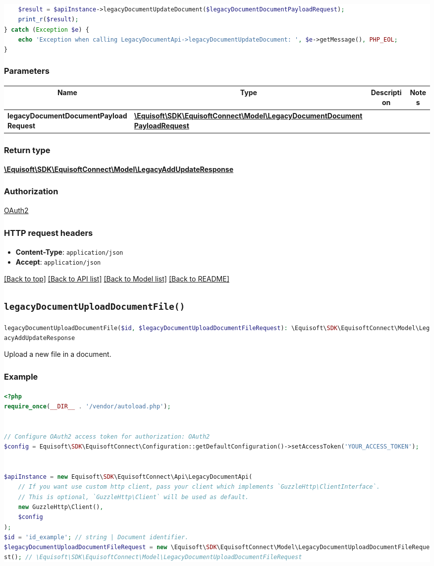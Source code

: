 ```php
    $result = $apiInstance->legacyDocumentUpdateDocument($legacyDocumentDocumentPayloadRequest);
    print_r($result);
} catch (Exception $e) {
    echo 'Exception when calling LegacyDocumentApi->legacyDocumentUpdateDocument: ', $e->getMessage(), PHP_EOL;
}
```

### Parameters

| Name | Type | Description  | Notes |
| ------------- | ------------- | ------------- | ------------- |
| **legacyDocumentDocumentPayloadRequest** | [**\Equisoft\SDK\EquisoftConnect\Model\LegacyDocumentDocumentPayloadRequest**](../Model/LegacyDocumentDocumentPayloadRequest.md)|  | |

### Return type

[**\Equisoft\SDK\EquisoftConnect\Model\LegacyAddUpdateResponse**](../Model/LegacyAddUpdateResponse.md)

### Authorization

[OAuth2](../../README.md#OAuth2)

### HTTP request headers

- **Content-Type**: `application/json`
- **Accept**: `application/json`

[[Back to top]](#) [[Back to API list]](../../README.md#endpoints)
[[Back to Model list]](../../README.md#models)
[[Back to README]](../../README.md)

## `legacyDocumentUploadDocumentFile()`

```php
legacyDocumentUploadDocumentFile($id, $legacyDocumentUploadDocumentFileRequest): \Equisoft\SDK\EquisoftConnect\Model\LegacyAddUpdateResponse
```

Upload a new file in a document.

### Example

```php
<?php
require_once(__DIR__ . '/vendor/autoload.php');


// Configure OAuth2 access token for authorization: OAuth2
$config = Equisoft\SDK\EquisoftConnect\Configuration::getDefaultConfiguration()->setAccessToken('YOUR_ACCESS_TOKEN');


$apiInstance = new Equisoft\SDK\EquisoftConnect\Api\LegacyDocumentApi(
    // If you want use custom http client, pass your client which implements `GuzzleHttp\ClientInterface`.
    // This is optional, `GuzzleHttp\Client` will be used as default.
    new GuzzleHttp\Client(),
    $config
);
$id = 'id_example'; // string | Document identifier.
$legacyDocumentUploadDocumentFileRequest = new \Equisoft\SDK\EquisoftConnect\Model\LegacyDocumentUploadDocumentFileRequest(); // \Equisoft\SDK\EquisoftConnect\Model\LegacyDocumentUploadDocumentFileRequest

```